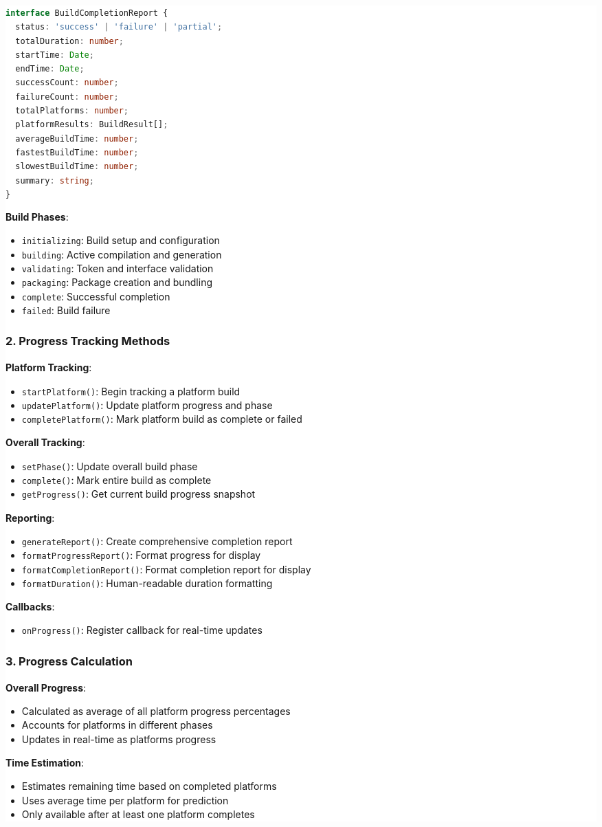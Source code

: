 ```typescript
interface BuildCompletionReport {
  status: 'success' | 'failure' | 'partial';
  totalDuration: number;
  startTime: Date;
  endTime: Date;
  successCount: number;
  failureCount: number;
  totalPlatforms: number;
  platformResults: BuildResult[];
  averageBuildTime: number;
  fastestBuildTime: number;
  slowestBuildTime: number;
  summary: string;
}
```

**Build Phases**:
- `initializing`: Build setup and configuration
- `building`: Active compilation and generation
- `validating`: Token and interface validation
- `packaging`: Package creation and bundling
- `complete`: Successful completion
- `failed`: Build failure

### 2. Progress Tracking Methods

**Platform Tracking**:
- `startPlatform()`: Begin tracking a platform build
- `updatePlatform()`: Update platform progress and phase
- `completePlatform()`: Mark platform build as complete or failed

**Overall Tracking**:
- `setPhase()`: Update overall build phase
- `complete()`: Mark entire build as complete
- `getProgress()`: Get current build progress snapshot

**Reporting**:
- `generateReport()`: Create comprehensive completion report
- `formatProgressReport()`: Format progress for display
- `formatCompletionReport()`: Format completion report for display
- `formatDuration()`: Human-readable duration formatting

**Callbacks**:
- `onProgress()`: Register callback for real-time updates

### 3. Progress Calculation

**Overall Progress**:
- Calculated as average of all platform progress percentages
- Accounts for platforms in different phases
- Updates in real-time as platforms progress

**Time Estimation**:
- Estimates remaining time based on completed platforms
- Uses average time per platform for prediction
- Only available after at least one platform completes
